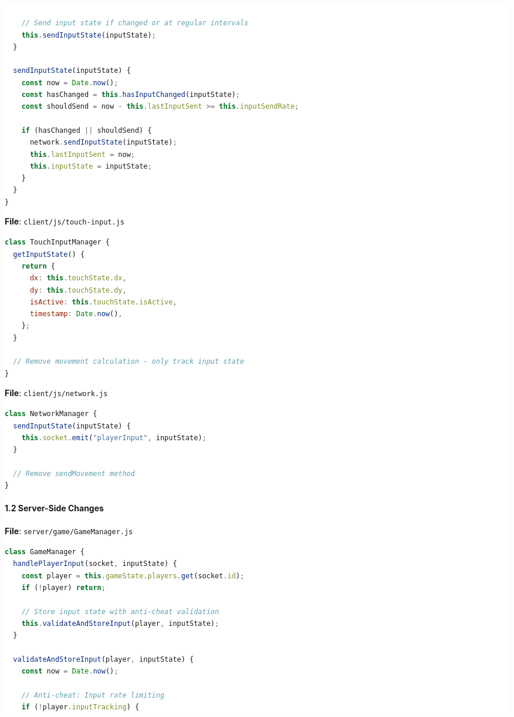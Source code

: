 ```javascript

    // Send input state if changed or at regular intervals
    this.sendInputState(inputState);
  }

  sendInputState(inputState) {
    const now = Date.now();
    const hasChanged = this.hasInputChanged(inputState);
    const shouldSend = now - this.lastInputSent >= this.inputSendRate;

    if (hasChanged || shouldSend) {
      network.sendInputState(inputState);
      this.lastInputSent = now;
      this.inputState = inputState;
    }
  }
}
```

**File**: `client/js/touch-input.js`

```javascript
class TouchInputManager {
  getInputState() {
    return {
      dx: this.touchState.dx,
      dy: this.touchState.dy,
      isActive: this.touchState.isActive,
      timestamp: Date.now(),
    };
  }

  // Remove movement calculation - only track input state
}
```

**File**: `client/js/network.js`

```javascript
class NetworkManager {
  sendInputState(inputState) {
    this.socket.emit("playerInput", inputState);
  }

  // Remove sendMovement method
}
```

#### 1.2 Server-Side Changes

**File**: `server/game/GameManager.js`

```javascript
class GameManager {
  handlePlayerInput(socket, inputState) {
    const player = this.gameState.players.get(socket.id);
    if (!player) return;

    // Store input state with anti-cheat validation
    this.validateAndStoreInput(player, inputState);
  }

  validateAndStoreInput(player, inputState) {
    const now = Date.now();

    // Anti-cheat: Input rate limiting
    if (!player.inputTracking) {
```